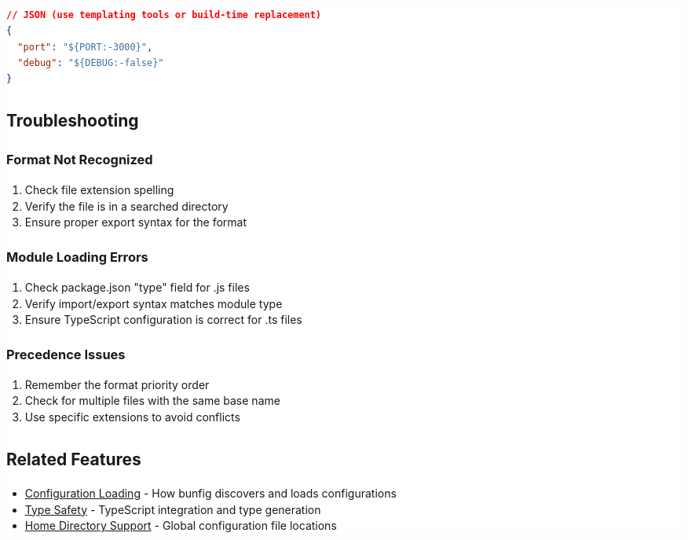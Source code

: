 ```json
// JSON (use templating tools or build-time replacement)
{
  "port": "${PORT:-3000}",
  "debug": "${DEBUG:-false}"
}
```

## Troubleshooting

### Format Not Recognized

1. Check file extension spelling
2. Verify the file is in a searched directory
3. Ensure proper export syntax for the format

### Module Loading Errors

1. Check package.json "type" field for .js files
2. Verify import/export syntax matches module type
3. Ensure TypeScript configuration is correct for .ts files

### Precedence Issues

1. Remember the format priority order
2. Check for multiple files with the same base name
3. Use specific extensions to avoid conflicts

## Related Features

- [Configuration Loading](./configuration-loading.md) - How bunfig discovers and loads configurations
- [Type Safety](./type-safety.md) - TypeScript integration and type generation
- [Home Directory Support](./home-directory.md) - Global configuration file locations